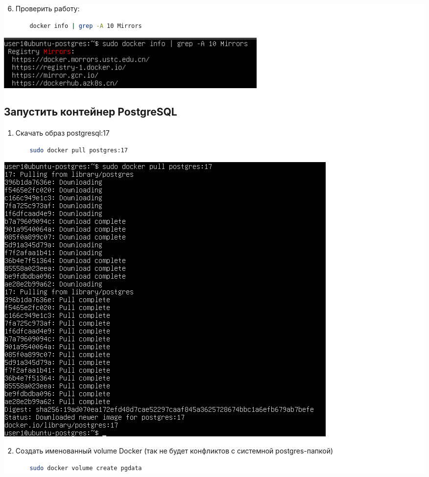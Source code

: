 6. Проверить работу:
    ```bash
        docker info | grep -A 10 Mirrors
    ```

![Вывод списка зеркал](https://github.com/zasimovmi/OTUS_homework/blob/main/screenshot/homework_2/mirrors.PNG)

## Запустить контейнер PostgreSQL
1. Скачать образ postgresql:17
    ```bash
        sudo docker pull postgres:17
    ```

![Скачивание успешно завершено](https://github.com/zasimovmi/OTUS_homework/blob/main/screenshot/homework_2/pull_postgresql_17.PNG)

2. Создать именованный volume Docker (так не будет конфликтов с системной postgres-папкой)
    ```bash
        sudo docker volume create pgdata
    ```
